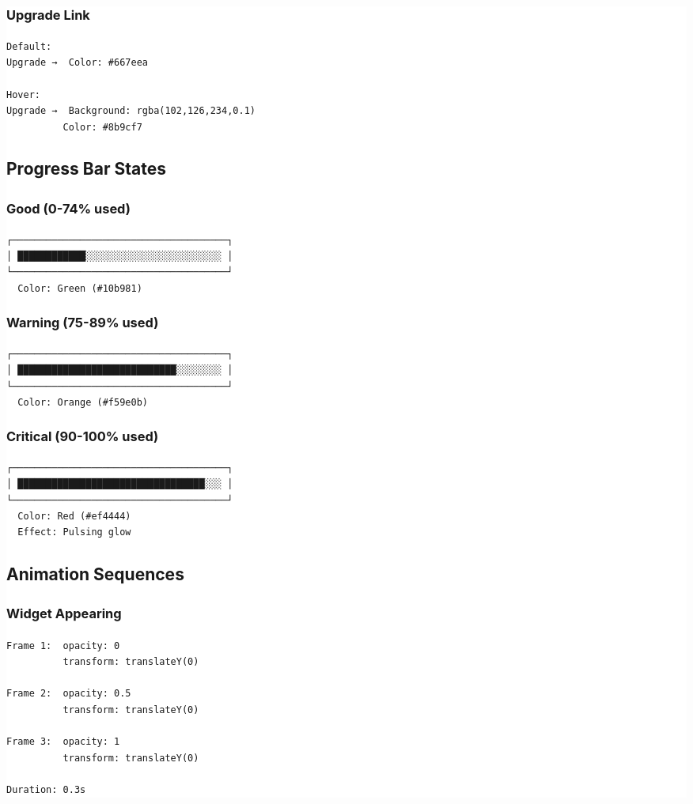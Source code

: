 ### Upgrade Link

```
Default:
Upgrade →  Color: #667eea

Hover:
Upgrade →  Background: rgba(102,126,234,0.1)
          Color: #8b9cf7
```

## Progress Bar States

### Good (0-74% used)

```
┌──────────────────────────────────────┐
│ ████████████░░░░░░░░░░░░░░░░░░░░░░░░ │
└──────────────────────────────────────┘
  Color: Green (#10b981)
```

### Warning (75-89% used)

```
┌──────────────────────────────────────┐
│ ████████████████████████████░░░░░░░░ │
└──────────────────────────────────────┘
  Color: Orange (#f59e0b)
```

### Critical (90-100% used)

```
┌──────────────────────────────────────┐
│ █████████████████████████████████░░░ │
└──────────────────────────────────────┘
  Color: Red (#ef4444)
  Effect: Pulsing glow
```

## Animation Sequences

### Widget Appearing

```
Frame 1:  opacity: 0
          transform: translateY(0)

Frame 2:  opacity: 0.5
          transform: translateY(0)

Frame 3:  opacity: 1
          transform: translateY(0)

Duration: 0.3s
```
